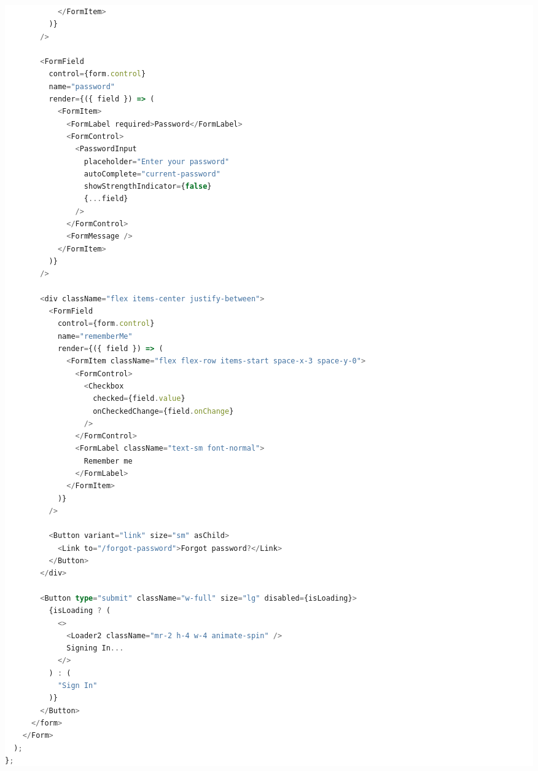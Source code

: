 ```typescript
            </FormItem>
          )}
        />

        <FormField
          control={form.control}
          name="password"
          render={({ field }) => (
            <FormItem>
              <FormLabel required>Password</FormLabel>
              <FormControl>
                <PasswordInput
                  placeholder="Enter your password"
                  autoComplete="current-password"
                  showStrengthIndicator={false}
                  {...field}
                />
              </FormControl>
              <FormMessage />
            </FormItem>
          )}
        />

        <div className="flex items-center justify-between">
          <FormField
            control={form.control}
            name="rememberMe"
            render={({ field }) => (
              <FormItem className="flex flex-row items-start space-x-3 space-y-0">
                <FormControl>
                  <Checkbox
                    checked={field.value}
                    onCheckedChange={field.onChange}
                  />
                </FormControl>
                <FormLabel className="text-sm font-normal">
                  Remember me
                </FormLabel>
              </FormItem>
            )}
          />

          <Button variant="link" size="sm" asChild>
            <Link to="/forgot-password">Forgot password?</Link>
          </Button>
        </div>

        <Button type="submit" className="w-full" size="lg" disabled={isLoading}>
          {isLoading ? (
            <>
              <Loader2 className="mr-2 h-4 w-4 animate-spin" />
              Signing In...
            </>
          ) : (
            "Sign In"
          )}
        </Button>
      </form>
    </Form>
  );
};
```
